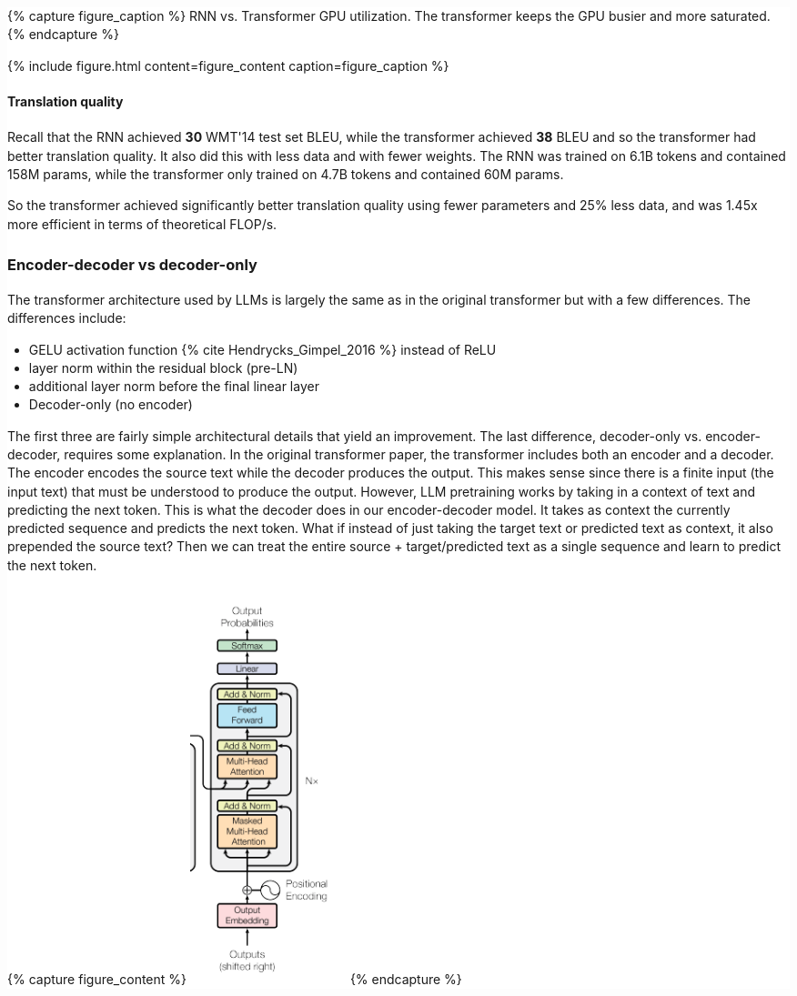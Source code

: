{% capture figure_caption %}
RNN vs. Transformer GPU utilization. The transformer keeps the GPU busier and more saturated.
{% endcapture %}

{% include figure.html
    content=figure_content
    caption=figure_caption
%}

#### Translation quality

Recall that the RNN achieved **30** WMT'14 test set BLEU, while the transformer achieved **38** BLEU and so the transformer had better translation quality. It also did this with less data and with fewer weights. The RNN was trained on 6.1B tokens and contained 158M params, while the transformer only trained on 4.7B tokens and contained 60M params. 

So the transformer achieved significantly better translation quality using fewer parameters and 25% less data, and was 1.45x more efficient in terms of theoretical FLOP/s. 

### Encoder-decoder vs decoder-only

The transformer architecture used by LLMs is largely the same as in the original transformer but with a few differences. The differences include:

- GELU activation function {% cite Hendrycks_Gimpel_2016 %} instead of ReLU
- layer norm within the residual block (pre-LN)
- additional layer norm before the final linear layer
- Decoder-only (no encoder)

The first three are fairly simple architectural details that yield an improvement. The last difference, decoder-only vs. encoder-decoder, requires some explanation. In the original transformer paper, the transformer includes both an encoder and a decoder. The encoder encodes the source text while the decoder produces the output. This makes sense since there is a finite input (the input text) that must be understood to produce the output. However, LLM pretraining works by taking in a context of text and predicting the next token. This is what the decoder does in our encoder-decoder model. It takes as context the currently predicted sequence and predicts the next token. What if instead of just taking the target text or predicted text as context, it also prepended the source text? Then we can treat the entire source + target/predicted text as a single sequence and learn to predict the next token. 

{% capture figure_content %}
  <img src="/assets/img/2025-04-13-sequence_to_sequence_translation/decoder.png" alt="decoder" style="width: 20%">
{% endcapture %}